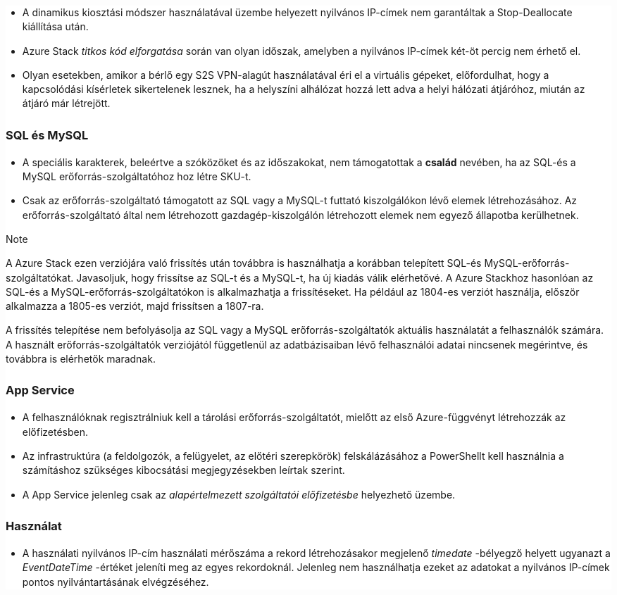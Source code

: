  
- A dinamikus kiosztási módszer használatával üzembe helyezett nyilvános IP-címek nem garantáltak a Stop-Deallocate kiállítása után.

 
- Azure Stack *titkos kód elforgatása* során van olyan időszak, amelyben a nyilvános IP-címek két-öt percig nem érhető el.

 
- Olyan esetekben, amikor a bérlő egy S2S VPN-alagút használatával éri el a virtuális gépeket, előfordulhat, hogy a kapcsolódási kísérletek sikertelenek lesznek, ha a helyszíni alhálózat hozzá lett adva a helyi hálózati átjáróhoz, miután az átjáró már létrejött. 


### <a name="sql-and-mysql"></a>SQL és MySQL



  
- A speciális karakterek, beleértve a szóközöket és az időszakokat, nem támogatottak a **család** nevében, ha az SQL-és a MySQL erőforrás-szolgáltatóhoz hoz létre SKU-t. 

 
- Csak az erőforrás-szolgáltató támogatott az SQL vagy a MySQL-t futtató kiszolgálókon lévő elemek létrehozásához. Az erőforrás-szolgáltató által nem létrehozott gazdagép-kiszolgálón létrehozott elemek nem egyező állapotba kerülhetnek.  


> [!NOTE]   
> A Azure Stack ezen verziójára való frissítés után továbbra is használhatja a korábban telepített SQL-és MySQL-erőforrás-szolgáltatókat.  Javasoljuk, hogy frissítse az SQL-t és a MySQL-t, ha új kiadás válik elérhetővé. A Azure Stackhoz hasonlóan az SQL-és a MySQL-erőforrás-szolgáltatókon is alkalmazhatja a frissítéseket. Ha például az 1804-es verziót használja, először alkalmazza a 1805-es verziót, majd frissítsen a 1807-ra.  
>  
> A frissítés telepítése nem befolyásolja az SQL vagy a MySQL erőforrás-szolgáltatók aktuális használatát a felhasználók számára. 
> A használt erőforrás-szolgáltatók verziójától függetlenül az adatbázisaiban lévő felhasználói adatai nincsenek megérintve, és továbbra is elérhetők maradnak.  

### <a name="app-service"></a>App Service

 
- A felhasználóknak regisztrálniuk kell a tárolási erőforrás-szolgáltatót, mielőtt az első Azure-függvényt létrehozzák az előfizetésben.

 
- Az infrastruktúra (a feldolgozók, a felügyelet, az előtéri szerepkörök) felskálázásához a PowerShellt kell használnia a számításhoz szükséges kibocsátási megjegyzésekben leírtak szerint.

 
- A App Service jelenleg csak az *alapértelmezett szolgáltatói előfizetésbe* helyezhető üzembe. 


### <a name="usage"></a>Használat  
 
- A használati nyilvános IP-cím használati mérőszáma a rekord létrehozásakor megjelenő *timedate* -bélyegző helyett ugyanazt a *EventDateTime* -értéket jeleníti meg az egyes rekordoknál. Jelenleg nem használhatja ezeket az adatokat a nyilvános IP-címek pontos nyilvántartásának elvégzéséhez.

